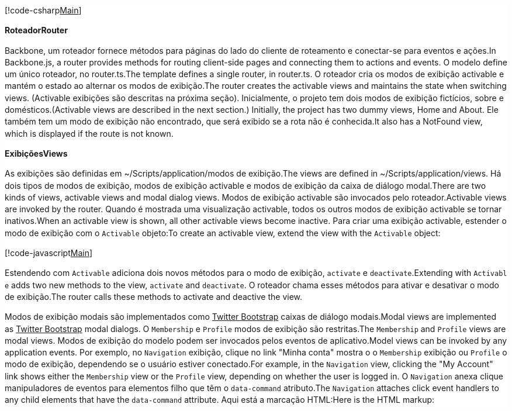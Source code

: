 [!code-csharp[Main](backbonejs-template/samples/sample1.cs)]

<span data-ttu-id="29796-141">**Roteador**</span><span class="sxs-lookup"><span data-stu-id="29796-141">**Router**</span></span>

<span data-ttu-id="29796-142">Backbone, um roteador fornece métodos para páginas do lado do cliente de roteamento e conectar-se para eventos e ações.</span><span class="sxs-lookup"><span data-stu-id="29796-142">In Backbone.js, a router provides methods for routing client-side pages and connecting them to actions and events.</span></span> <span data-ttu-id="29796-143">O modelo define um único roteador, no router.ts.</span><span class="sxs-lookup"><span data-stu-id="29796-143">The template defines a single router, in router.ts.</span></span> <span data-ttu-id="29796-144">O roteador cria os modos de exibição activable e mantém o estado ao alternar os modos de exibição.</span><span class="sxs-lookup"><span data-stu-id="29796-144">The router creates the activable views and maintains the state when switching views.</span></span> <span data-ttu-id="29796-145">(Activable exibições são descritas na próxima seção). Inicialmente, o projeto tem dois modos de exibição fictícios, sobre e domésticos.</span><span class="sxs-lookup"><span data-stu-id="29796-145">(Activable views are described in the next section.) Initially, the project has two dummy views, Home and About.</span></span> <span data-ttu-id="29796-146">Ele também tem um modo de exibição não encontrado, que será exibido se a rota não é conhecida.</span><span class="sxs-lookup"><span data-stu-id="29796-146">It also has a NotFound view, which is displayed if the route is not known.</span></span>

<span data-ttu-id="29796-147">**Exibições**</span><span class="sxs-lookup"><span data-stu-id="29796-147">**Views**</span></span>

<span data-ttu-id="29796-148">As exibições são definidas em ~/Scripts/application/modos de exibição.</span><span class="sxs-lookup"><span data-stu-id="29796-148">The views are defined in ~/Scripts/application/views.</span></span> <span data-ttu-id="29796-149">Há dois tipos de modos de exibição, modos de exibição activable e modos de exibição da caixa de diálogo modal.</span><span class="sxs-lookup"><span data-stu-id="29796-149">There are two kinds of views, activable views and modal dialog views.</span></span> <span data-ttu-id="29796-150">Modos de exibição activable são invocados pelo roteador.</span><span class="sxs-lookup"><span data-stu-id="29796-150">Activable views are invoked by the router.</span></span> <span data-ttu-id="29796-151">Quando é mostrada uma visualização activable, todos os outros modos de exibição activable se tornar inativos.</span><span class="sxs-lookup"><span data-stu-id="29796-151">When an activable view is shown, all other activable views become inactive.</span></span> <span data-ttu-id="29796-152">Para criar uma exibição activable, estender o modo de exibição com o `Activable` objeto:</span><span class="sxs-lookup"><span data-stu-id="29796-152">To create an activable view, extend the view with the `Activable` object:</span></span>

[!code-javascript[Main](backbonejs-template/samples/sample2.js)]

<span data-ttu-id="29796-153">Estendendo com `Activable` adiciona dois novos métodos para o modo de exibição, `activate` e `deactivate`.</span><span class="sxs-lookup"><span data-stu-id="29796-153">Extending with `Activable` adds two new methods to the view, `activate` and `deactivate`.</span></span> <span data-ttu-id="29796-154">O roteador chama esses métodos para ativar e desativar o modo de exibição.</span><span class="sxs-lookup"><span data-stu-id="29796-154">The router calls these methods to activate and deactive the view.</span></span>

<span data-ttu-id="29796-155">Modos de exibição modais são implementados como [Twitter Bootstrap](http://twitter.github.com/bootstrap/) caixas de diálogo modais.</span><span class="sxs-lookup"><span data-stu-id="29796-155">Modal views are implemented as [Twitter Bootstrap](http://twitter.github.com/bootstrap/) modal dialogs.</span></span> <span data-ttu-id="29796-156">O `Membership` e `Profile` modos de exibição são restritas.</span><span class="sxs-lookup"><span data-stu-id="29796-156">The `Membership` and `Profile` views are modal views.</span></span> <span data-ttu-id="29796-157">Modos de exibição do modelo podem ser invocados pelos eventos de aplicativo.</span><span class="sxs-lookup"><span data-stu-id="29796-157">Model views can be invoked by any application events.</span></span> <span data-ttu-id="29796-158">Por exemplo, no `Navigation` exibição, clique no link "Minha conta" mostra o o `Membership` exibição ou `Profile` o modo de exibição, dependendo se o usuário estiver conectado.</span><span class="sxs-lookup"><span data-stu-id="29796-158">For example, in the `Navigation` view, clicking the "My Account" link shows either the `Membership` view or the `Profile` view, depending on whether the user is logged in.</span></span> <span data-ttu-id="29796-159">O `Navigation` anexa clique manipuladores de eventos para elementos filho que têm o `data-command` atributo.</span><span class="sxs-lookup"><span data-stu-id="29796-159">The `Navigation` attaches click event handlers to any child elements that have the `data-command` attribute.</span></span> <span data-ttu-id="29796-160">Aqui está a marcação HTML:</span><span class="sxs-lookup"><span data-stu-id="29796-160">Here is the HTML markup:</span></span>
